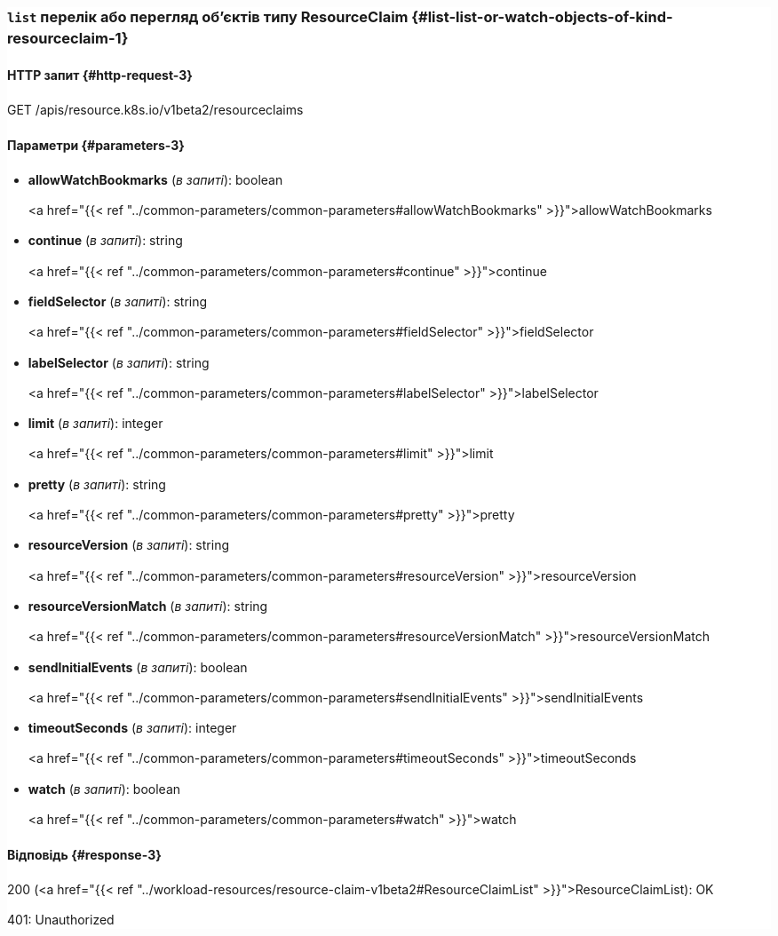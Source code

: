 ### `list` перелік або перегляд обʼєктів типу ResourceClaim {#list-list-or-watch-objects-of-kind-resourceclaim-1}

#### HTTP запит {#http-request-3}

GET /apis/resource.k8s.io/v1beta2/resourceclaims

#### Параметри {#parameters-3}

- **allowWatchBookmarks** (*в запиті*): boolean

  <a href="{{< ref "../common-parameters/common-parameters#allowWatchBookmarks" >}}">allowWatchBookmarks</a>

- **continue** (*в запиті*): string

  <a href="{{< ref "../common-parameters/common-parameters#continue" >}}">continue</a>

- **fieldSelector** (*в запиті*): string

  <a href="{{< ref "../common-parameters/common-parameters#fieldSelector" >}}">fieldSelector</a>

- **labelSelector** (*в запиті*): string

  <a href="{{< ref "../common-parameters/common-parameters#labelSelector" >}}">labelSelector</a>

- **limit** (*в запиті*): integer

  <a href="{{< ref "../common-parameters/common-parameters#limit" >}}">limit</a>

- **pretty** (*в запиті*): string

  <a href="{{< ref "../common-parameters/common-parameters#pretty" >}}">pretty</a>

- **resourceVersion** (*в запиті*): string

  <a href="{{< ref "../common-parameters/common-parameters#resourceVersion" >}}">resourceVersion</a>

- **resourceVersionMatch** (*в запиті*): string

  <a href="{{< ref "../common-parameters/common-parameters#resourceVersionMatch" >}}">resourceVersionMatch</a>

- **sendInitialEvents** (*в запиті*): boolean

  <a href="{{< ref "../common-parameters/common-parameters#sendInitialEvents" >}}">sendInitialEvents</a>

- **timeoutSeconds** (*в запиті*): integer

  <a href="{{< ref "../common-parameters/common-parameters#timeoutSeconds" >}}">timeoutSeconds</a>

- **watch** (*в запиті*): boolean

  <a href="{{< ref "../common-parameters/common-parameters#watch" >}}">watch</a>

#### Відповідь {#response-3}

200 (<a href="{{< ref "../workload-resources/resource-claim-v1beta2#ResourceClaimList" >}}">ResourceClaimList</a>): OK

401: Unauthorized
